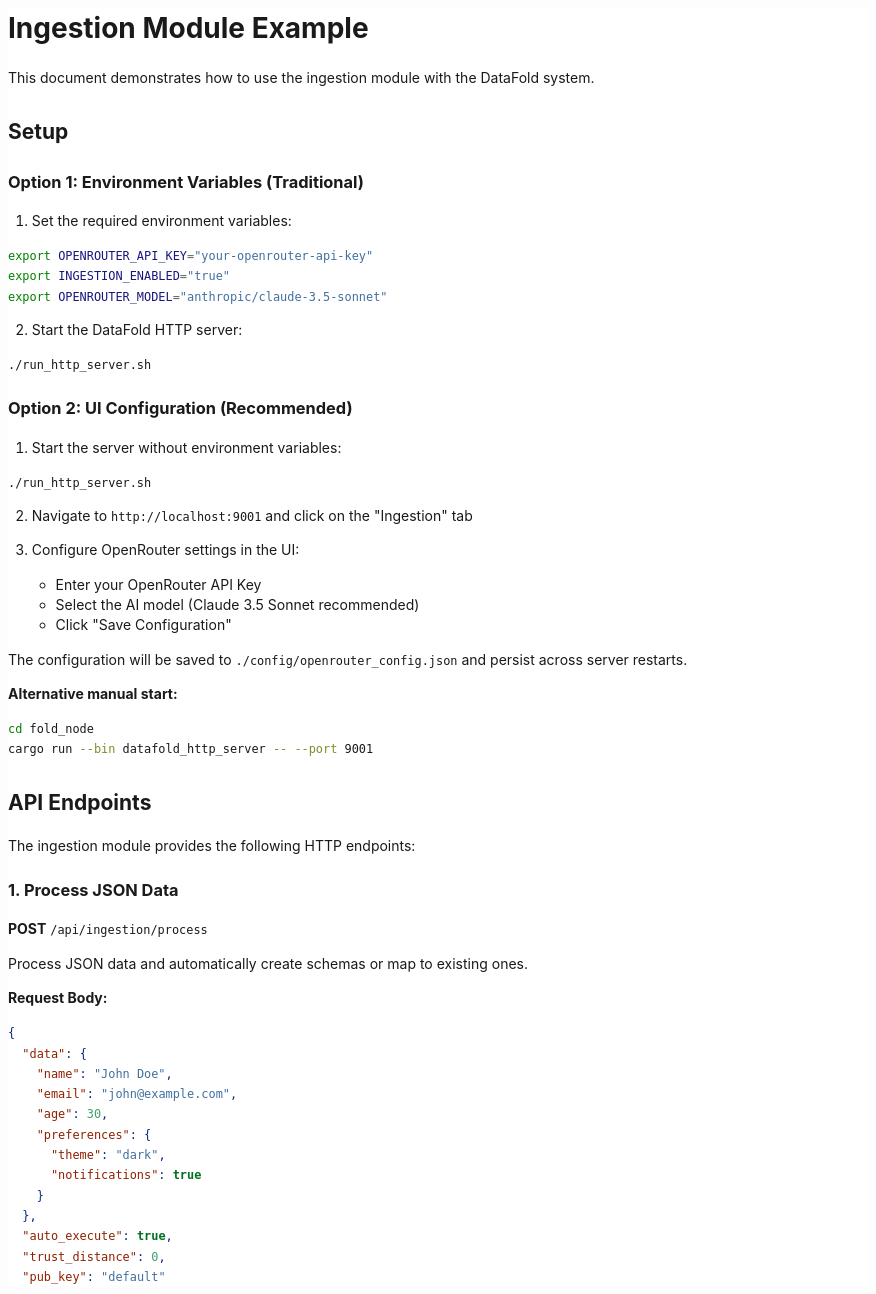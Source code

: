# Ingestion Module Example

This document demonstrates how to use the ingestion module with the DataFold system.

## Setup

### Option 1: Environment Variables (Traditional)

1. Set the required environment variables:
```bash
export OPENROUTER_API_KEY="your-openrouter-api-key"
export INGESTION_ENABLED="true"
export OPENROUTER_MODEL="anthropic/claude-3.5-sonnet"
```

2. Start the DataFold HTTP server:
```bash
./run_http_server.sh
```

### Option 2: UI Configuration (Recommended)

1. Start the server without environment variables:
```bash
./run_http_server.sh
```

2. Navigate to `http://localhost:9001` and click on the "Ingestion" tab

3. Configure OpenRouter settings in the UI:
   - Enter your OpenRouter API Key
   - Select the AI model (Claude 3.5 Sonnet recommended)
   - Click "Save Configuration"

The configuration will be saved to `./config/openrouter_config.json` and persist across server restarts.

**Alternative manual start:**
```bash
cd fold_node
cargo run --bin datafold_http_server -- --port 9001
```

## API Endpoints

The ingestion module provides the following HTTP endpoints:

### 1. Process JSON Data
**POST** `/api/ingestion/process`

Process JSON data and automatically create schemas or map to existing ones.

**Request Body:**
```json
{
  "data": {
    "name": "John Doe",
    "email": "john@example.com",
    "age": 30,
    "preferences": {
      "theme": "dark",
      "notifications": true
    }
  },
  "auto_execute": true,
  "trust_distance": 0,
  "pub_key": "default"
```